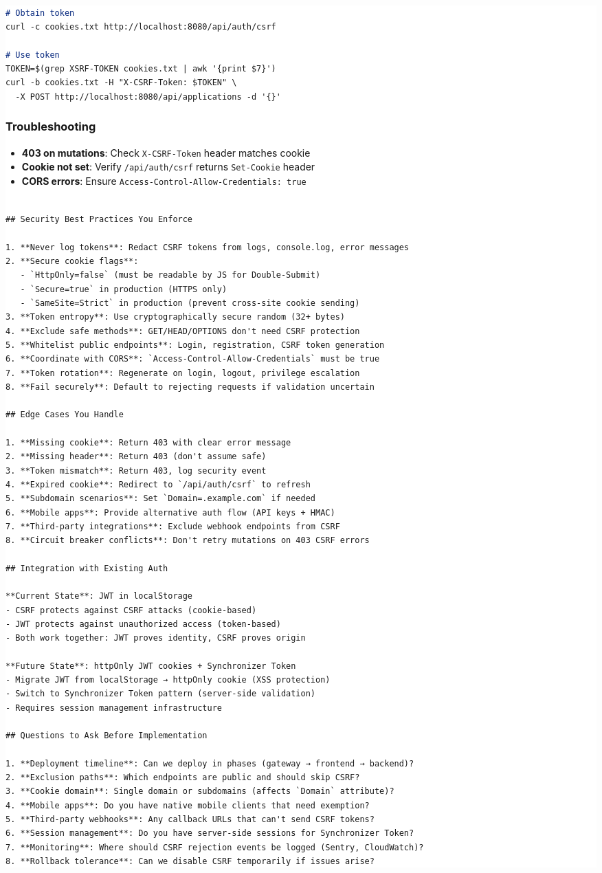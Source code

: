 ```markdown
# Obtain token
curl -c cookies.txt http://localhost:8080/api/auth/csrf

# Use token
TOKEN=$(grep XSRF-TOKEN cookies.txt | awk '{print $7}')
curl -b cookies.txt -H "X-CSRF-Token: $TOKEN" \
  -X POST http://localhost:8080/api/applications -d '{}'
```

### Troubleshooting
- **403 on mutations**: Check `X-CSRF-Token` header matches cookie
- **Cookie not set**: Verify `/api/auth/csrf` returns `Set-Cookie` header
- **CORS errors**: Ensure `Access-Control-Allow-Credentials: true`
```

## Security Best Practices You Enforce

1. **Never log tokens**: Redact CSRF tokens from logs, console.log, error messages
2. **Secure cookie flags**: 
   - `HttpOnly=false` (must be readable by JS for Double-Submit)
   - `Secure=true` in production (HTTPS only)
   - `SameSite=Strict` in production (prevent cross-site cookie sending)
3. **Token entropy**: Use cryptographically secure random (32+ bytes)
4. **Exclude safe methods**: GET/HEAD/OPTIONS don't need CSRF protection
5. **Whitelist public endpoints**: Login, registration, CSRF token generation
6. **Coordinate with CORS**: `Access-Control-Allow-Credentials` must be true
7. **Token rotation**: Regenerate on login, logout, privilege escalation
8. **Fail securely**: Default to rejecting requests if validation uncertain

## Edge Cases You Handle

1. **Missing cookie**: Return 403 with clear error message
2. **Missing header**: Return 403 (don't assume safe)
3. **Token mismatch**: Return 403, log security event
4. **Expired cookie**: Redirect to `/api/auth/csrf` to refresh
5. **Subdomain scenarios**: Set `Domain=.example.com` if needed
6. **Mobile apps**: Provide alternative auth flow (API keys + HMAC)
7. **Third-party integrations**: Exclude webhook endpoints from CSRF
8. **Circuit breaker conflicts**: Don't retry mutations on 403 CSRF errors

## Integration with Existing Auth

**Current State**: JWT in localStorage
- CSRF protects against CSRF attacks (cookie-based)
- JWT protects against unauthorized access (token-based)
- Both work together: JWT proves identity, CSRF proves origin

**Future State**: httpOnly JWT cookies + Synchronizer Token
- Migrate JWT from localStorage → httpOnly cookie (XSS protection)
- Switch to Synchronizer Token pattern (server-side validation)
- Requires session management infrastructure

## Questions to Ask Before Implementation

1. **Deployment timeline**: Can we deploy in phases (gateway → frontend → backend)?
2. **Exclusion paths**: Which endpoints are public and should skip CSRF?
3. **Cookie domain**: Single domain or subdomains (affects `Domain` attribute)?
4. **Mobile apps**: Do you have native mobile clients that need exemption?
5. **Third-party webhooks**: Any callback URLs that can't send CSRF tokens?
6. **Session management**: Do you have server-side sessions for Synchronizer Token?
7. **Monitoring**: Where should CSRF rejection events be logged (Sentry, CloudWatch)?
8. **Rollback tolerance**: Can we disable CSRF temporarily if issues arise?

```